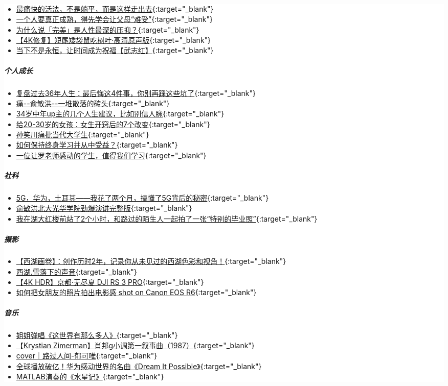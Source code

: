 - [最痛快的活法，不是躺平，而是这样走出去](https://www.bilibili.com/video/BV13V411x7x5?spm_id_from=333.999.0.0&vd_source=c5c102043171c0216c2b15710ab6266e){:target="_blank"}
- [一个人要真正成熟，得先学会让父母“难受”](https://www.bilibili.com/video/BV1jL4y1E7Z4?spm_id_from=333.999.0.0&vd_source=c5c102043171c0216c2b15710ab6266e){:target="_blank"}
- [为什么说「完美」是人性最深的压抑？](https://www.bilibili.com/video/BV16r4y1U7tZ?spm_id_from=333.999.0.0&vd_source=c5c102043171c0216c2b15710ab6266e){:target="_blank"}
- [【4K修复】短尾矮袋鼠吃树叶·高清原声版](https://www.bilibili.com/video/BV1nT4y1r7Sb?spm_id_from=333.999.0.0&vd_source=c5c102043171c0216c2b15710ab6266e){:target="_blank"}
- [当下不是永恒，让时间成为祝福【武志红】](https://www.bilibili.com/video/BV16X4y1u7q1?spm_id_from=333.999.0.0&vd_source=c5c102043171c0216c2b15710ab6266e){:target="_blank"}

##### 个人成长

- [复盘过去36年人生：最后悔这4件事，你别再踩这些坑了](https://www.bilibili.com/video/BV1mS4y1T7V3?spm_id_from=333.999.0.0&vd_source=c5c102043171c0216c2b15710ab6266e){:target="_blank"}
- [痛--俞敏洪--一堆散落的砖头](https://www.bilibili.com/video/BV1Lt411C7xB?spm_id_from=333.999.0.0&vd_source=c5c102043171c0216c2b15710ab6266e){:target="_blank"}
- [34岁中年up主的几个人生建议，比如别信人脉](https://www.bilibili.com/video/BV1iM4y1F79R?spm_id_from=333.999.0.0&vd_source=c5c102043171c0216c2b15710ab6266e){:target="_blank"}
- [给20-30岁的女孩：女生开窍后的7个改变](https://www.bilibili.com/video/BV1uT41157dL?spm_id_from=333.999.0.0&vd_source=c5c102043171c0216c2b15710ab6266e){:target="_blank"}
- [孙笑川痛批当代大学生](https://www.bilibili.com/video/BV1q4411M7R6?spm_id_from=333.999.0.0&vd_source=c5c102043171c0216c2b15710ab6266e){:target="_blank"}
- [如何保持终身学习并从中受益？](https://www.bilibili.com/video/BV1sW4y1m7Hn?spm_id_from=333.999.0.0&vd_source=c5c102043171c0216c2b15710ab6266e){:target="_blank"}
- [一位让罗老师感动的学生，值得我们学习](https://www.bilibili.com/video/BV1J7411V7gn?spm_id_from=333.999.0.0&vd_source=c5c102043171c0216c2b15710ab6266e){:target="_blank"}

##### 社科

- [5G，华为，土耳其——我花了两个月，搞懂了5G背后的秘密](https://www.bilibili.com/video/BV1fq4y1g7hq?spm_id_from=444.42.list.card_archive.click&vd_source=c5c102043171c0216c2b15710ab6266e){:target="_blank"}
- [俞敏洪北大光华学院劲爆演讲完整版](https://www.bilibili.com/video/BV18E411a7Xf?spm_id_from=333.999.0.0&vd_source=c5c102043171c0216c2b15710ab6266e){:target="_blank"}
- [我在湖大红楼前站了2个小时，和路过的陌生人一起拍了一张“特别的毕业照”](https://www.bilibili.com/video/BV1Q3411M7Pu?spm_id_from=333.999.0.0&vd_source=c5c102043171c0216c2b15710ab6266e){:target="_blank"}

##### 摄影

- [【西湖画卷】：创作历时2年，记录你从未见过的西湖色彩和视角！](https://www.bilibili.com/video/BV1u94y1175Z?spm_id_from=333.999.0.0&vd_source=c5c102043171c0216c2b15710ab6266e){:target="_blank"}
- [西湖.雪落下的声音](https://www.bilibili.com/video/BV1tP4y1P7oS?spm_id_from=333.999.0.0&vd_source=c5c102043171c0216c2b15710ab6266e){:target="_blank"}
- [【4K HDR】京都·无尽夏 DJI RS 3 PRO](https://www.bilibili.com/video/BV1ya411s7w2?spm_id_from=333.999.0.0&vd_source=c5c102043171c0216c2b15710ab6266e){:target="_blank"}
- [如何把女朋友的照片拍出电影感 shot on Canon EOS R6](https://www.bilibili.com/video/BV1bi4y1R7Bw?spm_id_from=333.999.0.0&vd_source=c5c102043171c0216c2b15710ab6266e){:target="_blank"}

##### 音乐

- [姐姐弹唱《这世界有那么多人》](https://www.bilibili.com/video/BV1N44y117nV?spm_id_from=333.999.0.0&vd_source=c5c102043171c0216c2b15710ab6266e){:target="_blank"}
- [【Krystian Zimerman】肖邦g小调第一叙事曲（1987）](https://www.bilibili.com/video/BV1Jx411N7og?spm_id_from=333.999.0.0&vd_source=c5c102043171c0216c2b15710ab6266e){:target="_blank"}
- [cover｜路过人间-郁可唯](https://www.bilibili.com/video/BV1Zy4y1V74v?spm_id_from=333.999.0.0){:target="_blank"}
- [全球播放破亿！华为感动世界的名曲《Dream It Possible》](https://www.bilibili.com/video/BV16b411T7JV?spm_id_from=333.999.0.0&vd_source=c5c102043171c0216c2b15710ab6266e){:target="_blank"}
- [MATLAB演奏的《水星记》](https://www.bilibili.com/video/BV1J3411P7DX?spm_id_from=333.999.0.0&vd_source=c5c102043171c0216c2b15710ab6266e){:target="_blank"}
